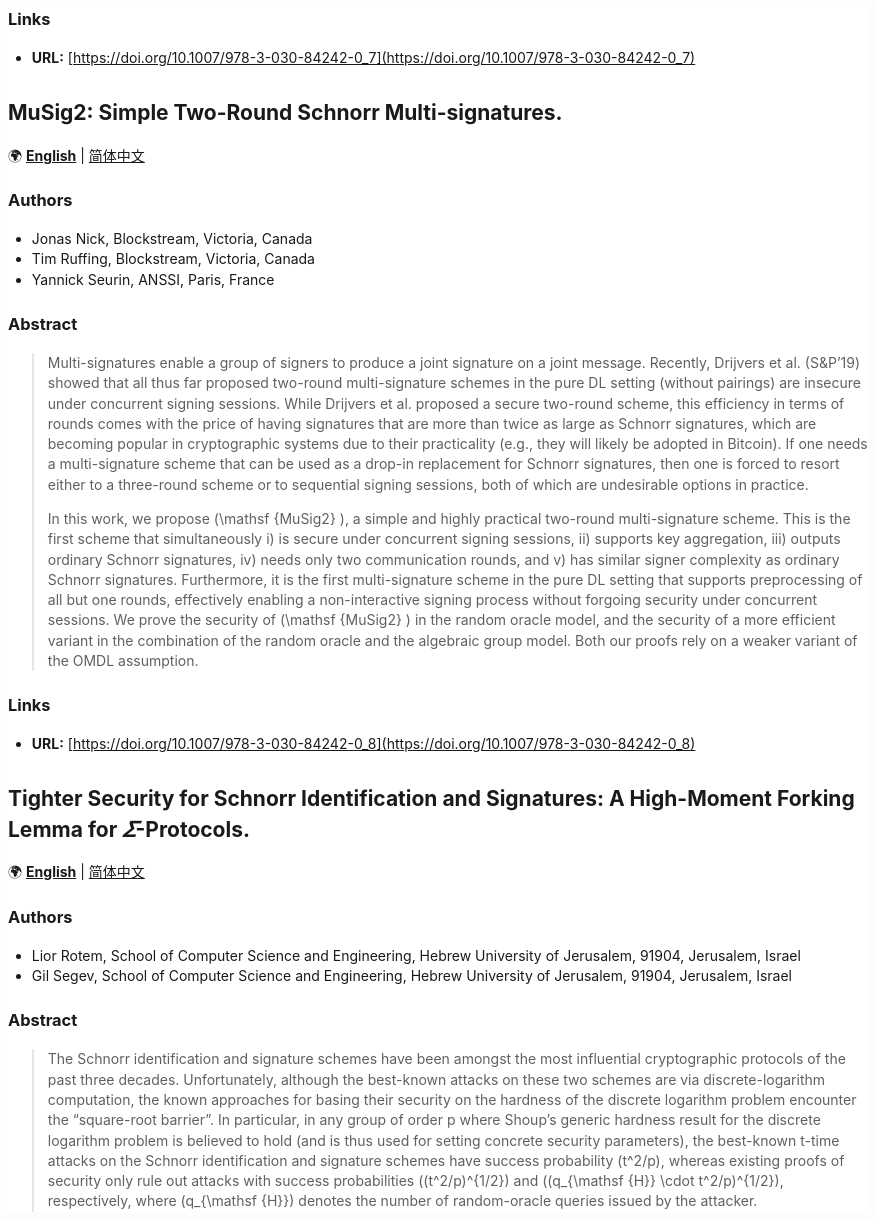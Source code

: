 ### Links
- **URL:** [https://doi.org/10.1007/978-3-030-84242-0_7](https://doi.org/10.1007/978-3-030-84242-0_7)
## MuSig2: Simple Two-Round Schnorr Multi-signatures.
🌍 **[English](../../../docs/en/Crypto/Crypto[2021-1].md#musig2-simple-two-round-schnorr-multi-signatures)** | [简体中文](../../../docs/zh-CN/Crypto/Crypto[2021-1].md#musig2-simple-two-round-schnorr-multi-signatures)
### Authors
* Jonas Nick, Blockstream, Victoria, Canada
* Tim Ruffing, Blockstream, Victoria, Canada
* Yannick Seurin, ANSSI, Paris, France
### Abstract
> Multi-signatures enable a group of signers to produce a joint signature on a joint message. Recently, Drijvers et al. (S&P’19) showed that all thus far proposed two-round multi-signature schemes in the pure DL setting (without pairings) are insecure under concurrent signing sessions. While Drijvers et al. proposed a secure two-round scheme, this efficiency in terms of rounds comes with the price of having signatures that are more than twice as large as Schnorr signatures, which are becoming popular in cryptographic systems due to their practicality (e.g., they will likely be adopted in Bitcoin). If one needs a multi-signature scheme that can be used as a drop-in replacement for Schnorr signatures, then one is forced to resort either to a three-round scheme or to sequential signing sessions, both of which are undesirable options in practice.
> 
> In this work, we propose \(\mathsf {MuSig2} \), a simple and highly practical two-round multi-signature scheme. This is the first scheme that simultaneously i) is secure under concurrent signing sessions, ii) supports key aggregation, iii) outputs ordinary Schnorr signatures, iv) needs only two communication rounds, and v) has similar signer complexity as ordinary Schnorr signatures. Furthermore, it is the first multi-signature scheme in the pure DL setting that supports preprocessing of all but one rounds, effectively enabling a non-interactive signing process without forgoing security under concurrent sessions. We prove the security of \(\mathsf {MuSig2} \) in the random oracle model, and the security of a more efficient variant in the combination of the random oracle and the algebraic group model. Both our proofs rely on a weaker variant of the OMDL assumption.

### Links
- **URL:** [https://doi.org/10.1007/978-3-030-84242-0_8](https://doi.org/10.1007/978-3-030-84242-0_8)
## Tighter Security for Schnorr Identification and Signatures: A High-Moment Forking Lemma for ${\varSigma }$-Protocols.
🌍 **[English](../../../docs/en/Crypto/Crypto[2021-1].md#tighter-security-for-schnorr-identification-and-signatures-a-high-moment-forking-lemma-for-varsigma-protocols)** | [简体中文](../../../docs/zh-CN/Crypto/Crypto[2021-1].md#tighter-security-for-schnorr-identification-and-signatures-a-high-moment-forking-lemma-for-varsigma-protocols)
### Authors
* Lior Rotem, School of Computer Science and Engineering, Hebrew University of Jerusalem, 91904, Jerusalem, Israel
* Gil Segev, School of Computer Science and Engineering, Hebrew University of Jerusalem, 91904, Jerusalem, Israel
### Abstract
> The Schnorr identification and signature schemes have been amongst the most influential cryptographic protocols of the past three decades. Unfortunately, although the best-known attacks on these two schemes are via discrete-logarithm computation, the known approaches for basing their security on the hardness of the discrete logarithm problem encounter the “square-root barrier”. In particular, in any group of order p where Shoup’s generic hardness result for the discrete logarithm problem is believed to hold (and is thus used for setting concrete security parameters), the best-known t-time attacks on the Schnorr identification and signature schemes have success probability \(t^2/p\), whereas existing proofs of security only rule out attacks with success probabilities \((t^2/p)^{1/2}\) and \((q_{\mathsf {H}} \cdot t^2/p)^{1/2}\), respectively, where \(q_{\mathsf {H}}\) denotes the number of random-oracle queries issued by the attacker.